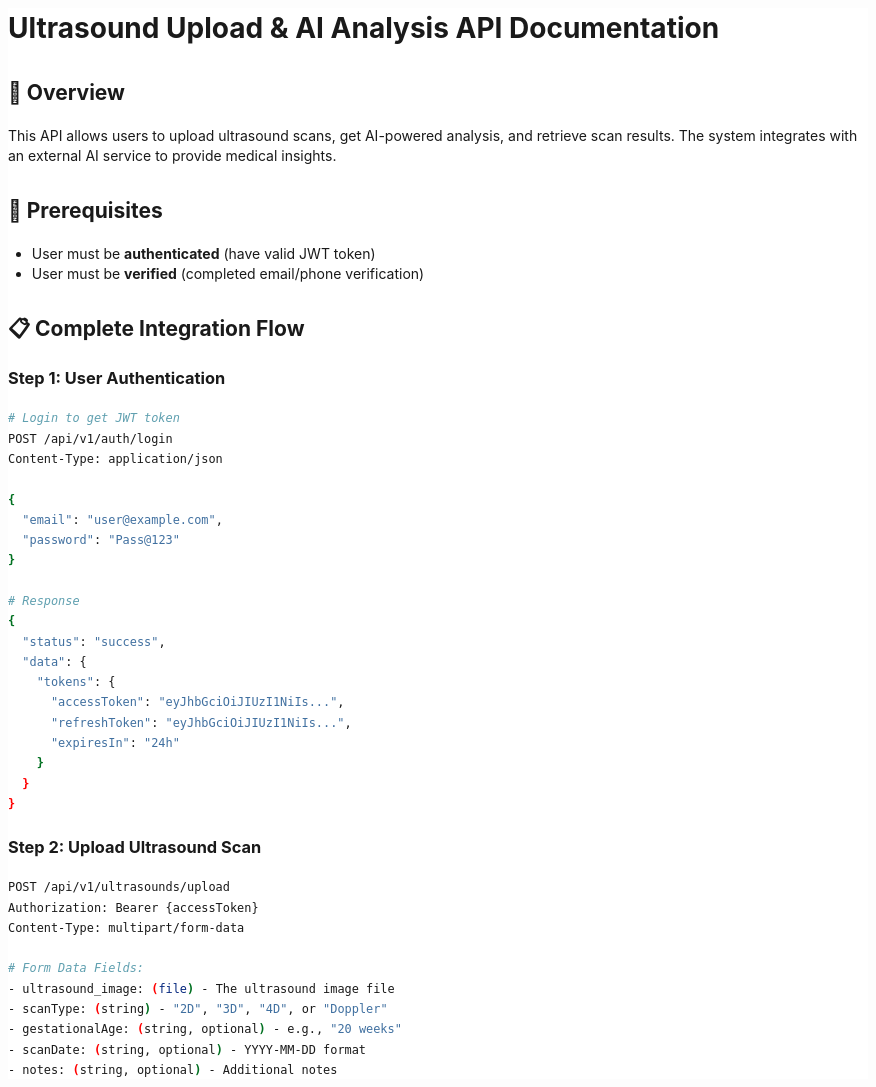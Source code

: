 # Ultrasound Upload & AI Analysis API Documentation

## 🎯 Overview
This API allows users to upload ultrasound scans, get AI-powered analysis, and retrieve scan results. The system integrates with an external AI service to provide medical insights.

## 🔑 Prerequisites
- User must be **authenticated** (have valid JWT token)
- User must be **verified** (completed email/phone verification)

## 📋 Complete Integration Flow

### Step 1: User Authentication
```bash
# Login to get JWT token
POST /api/v1/auth/login
Content-Type: application/json

{
  "email": "user@example.com",
  "password": "Pass@123"
}

# Response
{
  "status": "success",
  "data": {
    "tokens": {
      "accessToken": "eyJhbGciOiJIUzI1NiIs...",
      "refreshToken": "eyJhbGciOiJIUzI1NiIs...",
      "expiresIn": "24h"
    }
  }
}
```

### Step 2: Upload Ultrasound Scan
```bash
POST /api/v1/ultrasounds/upload
Authorization: Bearer {accessToken}
Content-Type: multipart/form-data

# Form Data Fields:
- ultrasound_image: (file) - The ultrasound image file
- scanType: (string) - "2D", "3D", "4D", or "Doppler"
- gestationalAge: (string, optional) - e.g., "20 weeks"
- scanDate: (string, optional) - YYYY-MM-DD format
- notes: (string, optional) - Additional notes
```
